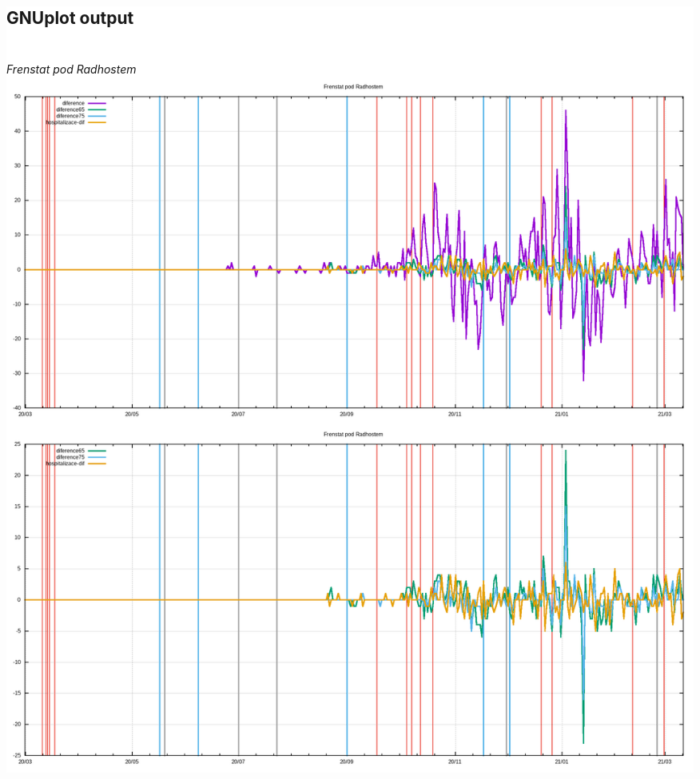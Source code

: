 ## GNUplot output
<br>
<em>Frenstat pod Radhostem</em><br>
<img src="./8005dif.png" width="1024"/><br>
<img src="./8005dif65.png" width="1024"/><br>